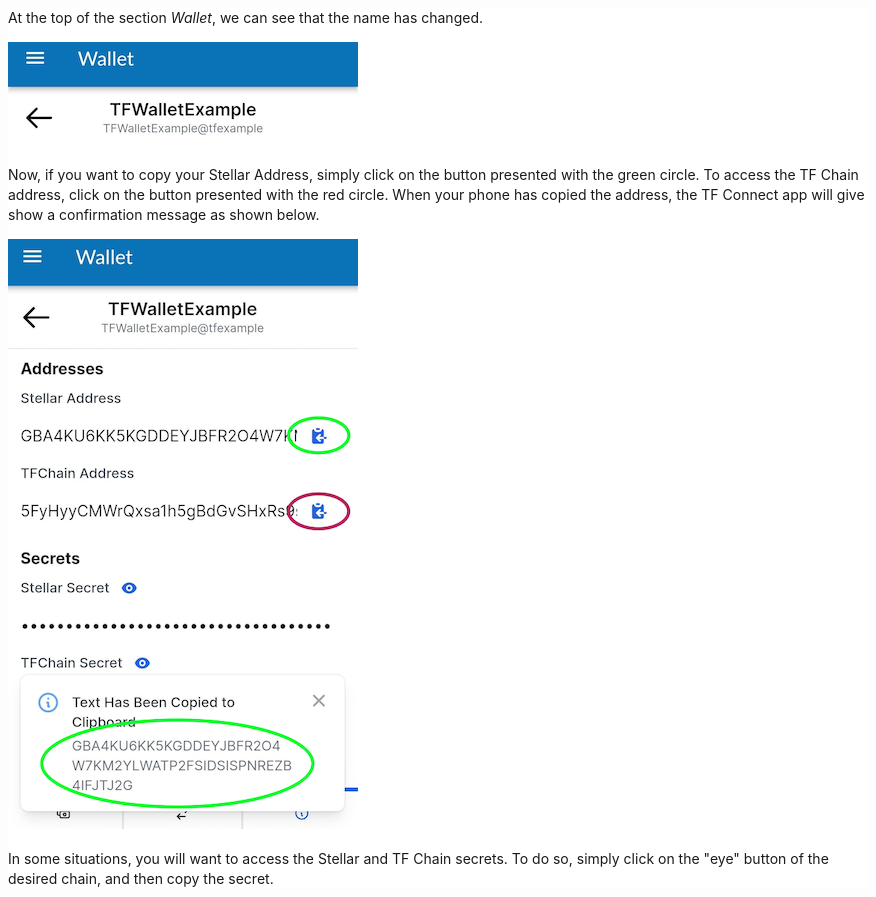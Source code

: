 At the top of the section *Wallet*, we can see that the name has changed.

![](./img/farming_tf_wallet_21.png)

Now, if you want to copy your Stellar Address, simply click on the button presented with the green circle. To access the TF Chain address, click on the button presented with the red circle. When your phone has copied the address, the TF Connect app will give show a confirmation message as shown below.

![](./img/farming_tf_wallet_22.png)

In some situations, you will want to access the Stellar and TF Chain secrets. To do so, simply click on the "eye" button of the desired chain, and then copy the secret.
